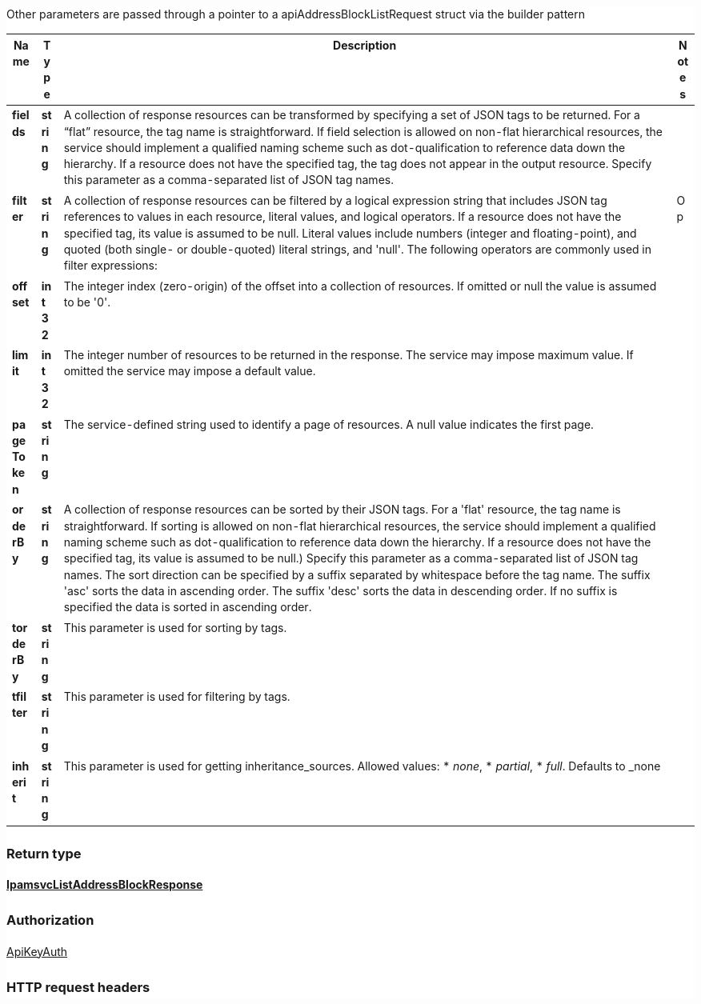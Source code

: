 Other parameters are passed through a pointer to a apiAddressBlockListRequest struct via the builder pattern


Name | Type | Description  | Notes
------------- | ------------- | ------------- | -------------
 **fields** | **string** |   A collection of response resources can be transformed by specifying a set of JSON tags to be returned. For a “flat” resource, the tag name is straightforward. If field selection is allowed on non-flat hierarchical resources, the service should implement a qualified naming scheme such as dot-qualification to reference data down the hierarchy. If a resource does not have the specified tag, the tag does not appear in the output resource.  Specify this parameter as a comma-separated list of JSON tag names.         | 
 **filter** | **string** |   A collection of response resources can be filtered by a logical expression string that includes JSON tag references to values in each resource, literal values, and logical operators. If a resource does not have the specified tag, its value is assumed to be null.  Literal values include numbers (integer and floating-point), and quoted (both single- or double-quoted) literal strings, and &#39;null&#39;. The following operators are commonly used in filter expressions:  |  Op   |  Description               |  |  --   |  -----------               |  |  &#x3D;&#x3D;   |  Equal                     |  |  !&#x3D;   |  Not Equal                 |  |  &gt;    |  Greater Than              |  |   &gt;&#x3D;  |  Greater Than or Equal To  |  |  &lt;    |  Less Than                 |  |  &lt;&#x3D;   |  Less Than or Equal To     |  |  and  |  Logical AND               |  |  ~    |  Matches Regex             |  |  !~   |  Does Not Match Regex      |  |  or   |  Logical OR                |  |  not  |  Logical NOT               |  |  ()   |  Groupping Operators       |         | 
 **offset** | **int32** |   The integer index (zero-origin) of the offset into a collection of resources. If omitted or null the value is assumed to be &#39;0&#39;.          | 
 **limit** | **int32** |   The integer number of resources to be returned in the response. The service may impose maximum value. If omitted the service may impose a default value.          | 
 **pageToken** | **string** |   The service-defined string used to identify a page of resources. A null value indicates the first page.          | 
 **orderBy** | **string** |   A collection of response resources can be sorted by their JSON tags. For a &#39;flat&#39; resource, the tag name is straightforward. If sorting is allowed on non-flat hierarchical resources, the service should implement a qualified naming scheme such as dot-qualification to reference data down the hierarchy. If a resource does not have the specified tag, its value is assumed to be null.)  Specify this parameter as a comma-separated list of JSON tag names. The sort direction can be specified by a suffix separated by whitespace before the tag name. The suffix &#39;asc&#39; sorts the data in ascending order. The suffix &#39;desc&#39; sorts the data in descending order. If no suffix is specified the data is sorted in ascending order.         | 
 **torderBy** | **string** | This parameter is used for sorting by tags. | 
 **tfilter** | **string** | This parameter is used for filtering by tags. | 
 **inherit** | **string** | This parameter is used for getting inheritance_sources.  Allowed values: * _none_, * _partial_, * _full_.  Defaults to _none | 

### Return type

[**IpamsvcListAddressBlockResponse**](IpamsvcListAddressBlockResponse.md)

### Authorization

[ApiKeyAuth](../README.md#ApiKeyAuth)

### HTTP request headers

